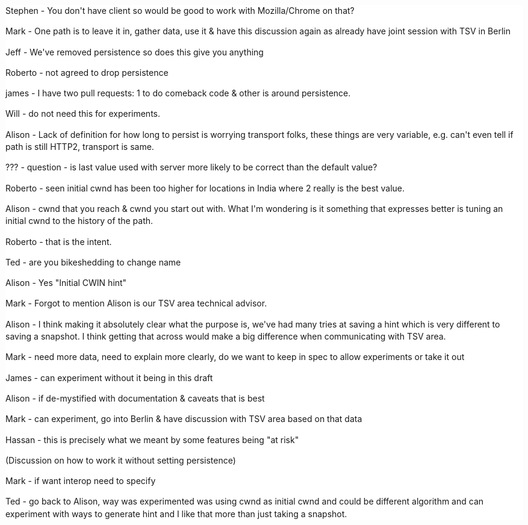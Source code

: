 
Stephen - You don't have client so would be good to work with Mozilla/Chrome on
that?

Mark - One path is to leave it in, gather data, use it & have this discussion
again as already have joint session with TSV in Berlin

Jeff - We've removed persistence so does this give you anything

Roberto - not agreed to drop persistence

james - I have two pull requests: 1 to do comeback code & other is around
persistence.

Will - do not need this for experiments.

Alison - Lack of definition for how long to persist is worrying transport
folks, these things are very variable, e.g. can't even tell if path is still
HTTP2, transport is same.

??? - question - is last value used with server more likely to be correct than
the default value?

Roberto - seen initial cwnd has been too higher for locations in India where 2
really is the best value.

Alison - cwnd that you reach & cwnd you start out with. What I'm wondering is
it something that expresses better is tuning an initial cwnd to the history of
the path.

Roberto - that is the intent.

Ted - are you bikeshedding to change name

Alison - Yes "Initial CWIN hint"

Mark - Forgot to mention Alison is our TSV area technical advisor.

Alison - I think making it absolutely clear what the purpose is, we've had many
tries at saving a hint which is very different to saving a snapshot. I think
getting that across would make a big difference when communicating with TSV
area.

Mark - need more data, need to explain more clearly, do we want to keep in spec
to allow experiments or take it out

James - can experiment without it being in this draft

Alison - if de-mystified with documentation & caveats that is best

Mark - can experiment, go into Berlin & have discussion with TSV area based on
that data

Hassan - this is precisely what we meant by some features being "at risk"

(Discussion on how to work it without setting persistence)

Mark - if want interop need to specify

Ted - go back to Alison, way was experimented was using cwnd as initial cwnd
and could be different algorithm and can experiment with ways to generate hint
and I like that more than just taking a snapshot.
